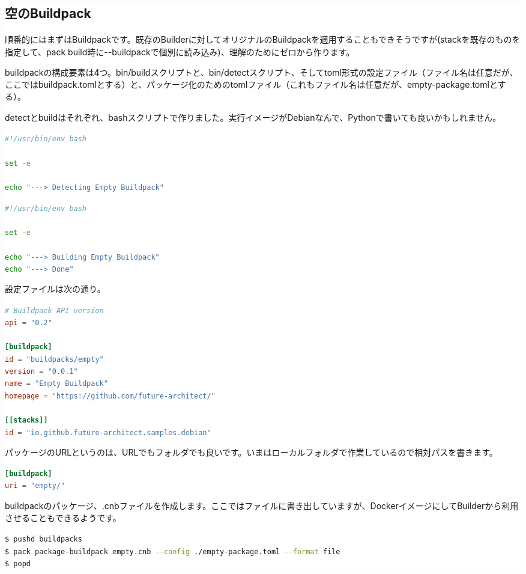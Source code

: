 ## 空のBuildpack

順番的にはまずはBuildpackです。既存のBuilderに対してオリジナルのBuildpackを適用することもできそうですが(stackを既存のものを指定して、pack build時に--buildpackで個別に読み込み)、理解のためにゼロから作ります。

buildpackの構成要素は4つ。bin/buildスクリプトと、bin/detectスクリプト、そしてtoml形式の設定ファイル（ファイル名は任意だが、ここではbuildpack.tomlとする）と、パッケージ化のためのtomlファイル（これもファイル名は任意だが、empty-package.tomlとする）。

detectとbuildはそれぞれ、bashスクリプトで作りました。実行イメージがDebianなんで、Pythonで書いても良いかもしれません。

```bash buildpacks/empty/bin/detect
#!/usr/bin/env bash

set -e

echo "---> Detecting Empty Buildpack"
```

```bash buildpacks/empty/bin/build
#!/usr/bin/env bash

set -e

echo "---> Building Empty Buildpack"
echo "---> Done"
```

設定ファイルは次の通り。

```toml buildpacks/empty/buildpack.toml
# Buildpack API version
api = "0.2"

[buildpack]
id = "buildpacks/empty"
version = "0.0.1"
name = "Empty Buildpack"
homepage = "https://github.com/future-architect/"

[[stacks]]
id = "io.github.future-architect.samples.debian"
```

パッケージのURLというのは、URLでもフォルダでも良いです。いまはローカルフォルダで作業しているので相対パスを書きます。

```toml buildpacks/empty-package.toml
[buildpack]
uri = "empty/"
```

buildpackのパッケージ、.cnbファイルを作成します。ここではファイルに書き出していますが、DockerイメージにしてBuilderから利用させることもできるようです。

```bash
$ pushd buildpacks
$ pack package-buildpack empty.cnb --config ./empty-package.toml --format file
$ popd
```
